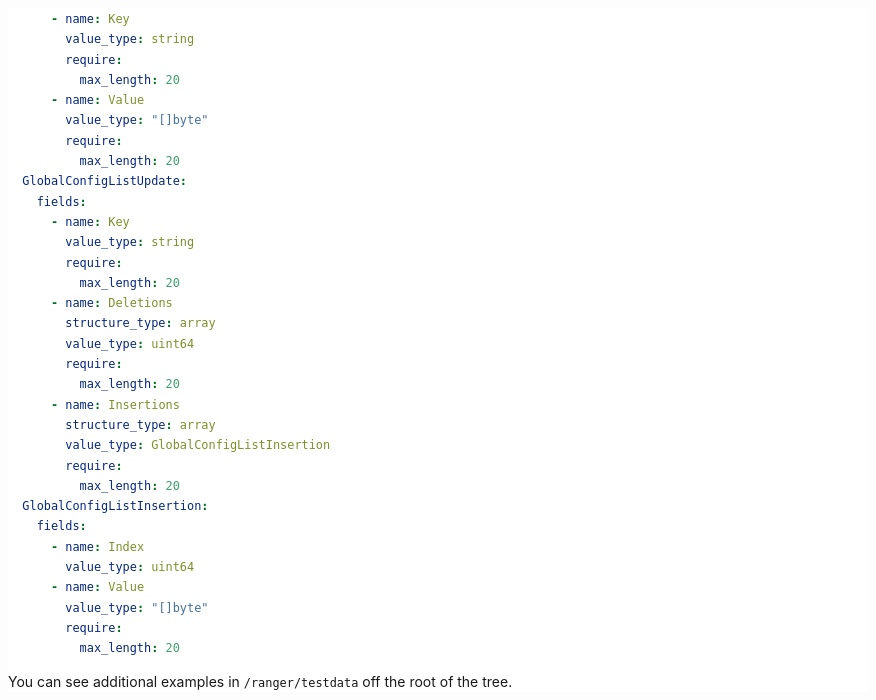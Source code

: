 ```yaml
      - name: Key
        value_type: string
        require:
          max_length: 20
      - name: Value
        value_type: "[]byte"
        require:
          max_length: 20
  GlobalConfigListUpdate:
    fields:
      - name: Key
        value_type: string
        require:
          max_length: 20
      - name: Deletions
        structure_type: array
        value_type: uint64
        require:
          max_length: 20
      - name: Insertions
        structure_type: array
        value_type: GlobalConfigListInsertion
        require:
          max_length: 20
  GlobalConfigListInsertion:
    fields:
      - name: Index
        value_type: uint64
      - name: Value
        value_type: "[]byte"
        require:
          max_length: 20

```

You can see additional examples in `/ranger/testdata` off the root of the tree.
